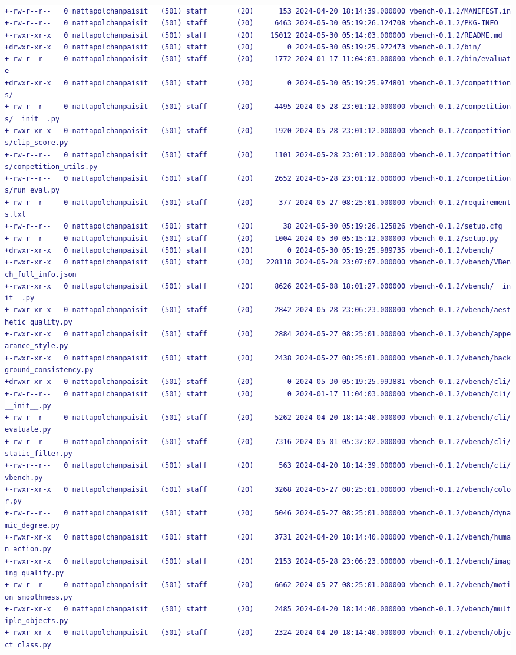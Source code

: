 ```diff
+-rw-r--r--   0 nattapolchanpaisit   (501) staff       (20)      153 2024-04-20 18:14:39.000000 vbench-0.1.2/MANIFEST.in
+-rw-r--r--   0 nattapolchanpaisit   (501) staff       (20)     6463 2024-05-30 05:19:26.124708 vbench-0.1.2/PKG-INFO
+-rwxr-xr-x   0 nattapolchanpaisit   (501) staff       (20)    15012 2024-05-30 05:14:03.000000 vbench-0.1.2/README.md
+drwxr-xr-x   0 nattapolchanpaisit   (501) staff       (20)        0 2024-05-30 05:19:25.972473 vbench-0.1.2/bin/
+-rw-r--r--   0 nattapolchanpaisit   (501) staff       (20)     1772 2024-01-17 11:04:03.000000 vbench-0.1.2/bin/evaluate
+drwxr-xr-x   0 nattapolchanpaisit   (501) staff       (20)        0 2024-05-30 05:19:25.974801 vbench-0.1.2/competitions/
+-rw-r--r--   0 nattapolchanpaisit   (501) staff       (20)     4495 2024-05-28 23:01:12.000000 vbench-0.1.2/competitions/__init__.py
+-rwxr-xr-x   0 nattapolchanpaisit   (501) staff       (20)     1920 2024-05-28 23:01:12.000000 vbench-0.1.2/competitions/clip_score.py
+-rw-r--r--   0 nattapolchanpaisit   (501) staff       (20)     1101 2024-05-28 23:01:12.000000 vbench-0.1.2/competitions/competition_utils.py
+-rw-r--r--   0 nattapolchanpaisit   (501) staff       (20)     2652 2024-05-28 23:01:12.000000 vbench-0.1.2/competitions/run_eval.py
+-rw-r--r--   0 nattapolchanpaisit   (501) staff       (20)      377 2024-05-27 08:25:01.000000 vbench-0.1.2/requirements.txt
+-rw-r--r--   0 nattapolchanpaisit   (501) staff       (20)       38 2024-05-30 05:19:26.125826 vbench-0.1.2/setup.cfg
+-rw-r--r--   0 nattapolchanpaisit   (501) staff       (20)     1004 2024-05-30 05:15:12.000000 vbench-0.1.2/setup.py
+drwxr-xr-x   0 nattapolchanpaisit   (501) staff       (20)        0 2024-05-30 05:19:25.989735 vbench-0.1.2/vbench/
+-rwxr-xr-x   0 nattapolchanpaisit   (501) staff       (20)   228118 2024-05-28 23:07:07.000000 vbench-0.1.2/vbench/VBench_full_info.json
+-rwxr-xr-x   0 nattapolchanpaisit   (501) staff       (20)     8626 2024-05-08 18:01:27.000000 vbench-0.1.2/vbench/__init__.py
+-rwxr-xr-x   0 nattapolchanpaisit   (501) staff       (20)     2842 2024-05-28 23:06:23.000000 vbench-0.1.2/vbench/aesthetic_quality.py
+-rwxr-xr-x   0 nattapolchanpaisit   (501) staff       (20)     2884 2024-05-27 08:25:01.000000 vbench-0.1.2/vbench/appearance_style.py
+-rwxr-xr-x   0 nattapolchanpaisit   (501) staff       (20)     2438 2024-05-27 08:25:01.000000 vbench-0.1.2/vbench/background_consistency.py
+drwxr-xr-x   0 nattapolchanpaisit   (501) staff       (20)        0 2024-05-30 05:19:25.993881 vbench-0.1.2/vbench/cli/
+-rw-r--r--   0 nattapolchanpaisit   (501) staff       (20)        0 2024-01-17 11:04:03.000000 vbench-0.1.2/vbench/cli/__init__.py
+-rw-r--r--   0 nattapolchanpaisit   (501) staff       (20)     5262 2024-04-20 18:14:40.000000 vbench-0.1.2/vbench/cli/evaluate.py
+-rw-r--r--   0 nattapolchanpaisit   (501) staff       (20)     7316 2024-05-01 05:37:02.000000 vbench-0.1.2/vbench/cli/static_filter.py
+-rw-r--r--   0 nattapolchanpaisit   (501) staff       (20)      563 2024-04-20 18:14:39.000000 vbench-0.1.2/vbench/cli/vbench.py
+-rwxr-xr-x   0 nattapolchanpaisit   (501) staff       (20)     3268 2024-05-27 08:25:01.000000 vbench-0.1.2/vbench/color.py
+-rw-r--r--   0 nattapolchanpaisit   (501) staff       (20)     5046 2024-05-27 08:25:01.000000 vbench-0.1.2/vbench/dynamic_degree.py
+-rwxr-xr-x   0 nattapolchanpaisit   (501) staff       (20)     3731 2024-04-20 18:14:40.000000 vbench-0.1.2/vbench/human_action.py
+-rwxr-xr-x   0 nattapolchanpaisit   (501) staff       (20)     2153 2024-05-28 23:06:23.000000 vbench-0.1.2/vbench/imaging_quality.py
+-rw-r--r--   0 nattapolchanpaisit   (501) staff       (20)     6662 2024-05-27 08:25:01.000000 vbench-0.1.2/vbench/motion_smoothness.py
+-rwxr-xr-x   0 nattapolchanpaisit   (501) staff       (20)     2485 2024-04-20 18:14:40.000000 vbench-0.1.2/vbench/multiple_objects.py
+-rwxr-xr-x   0 nattapolchanpaisit   (501) staff       (20)     2324 2024-04-20 18:14:40.000000 vbench-0.1.2/vbench/object_class.py
```